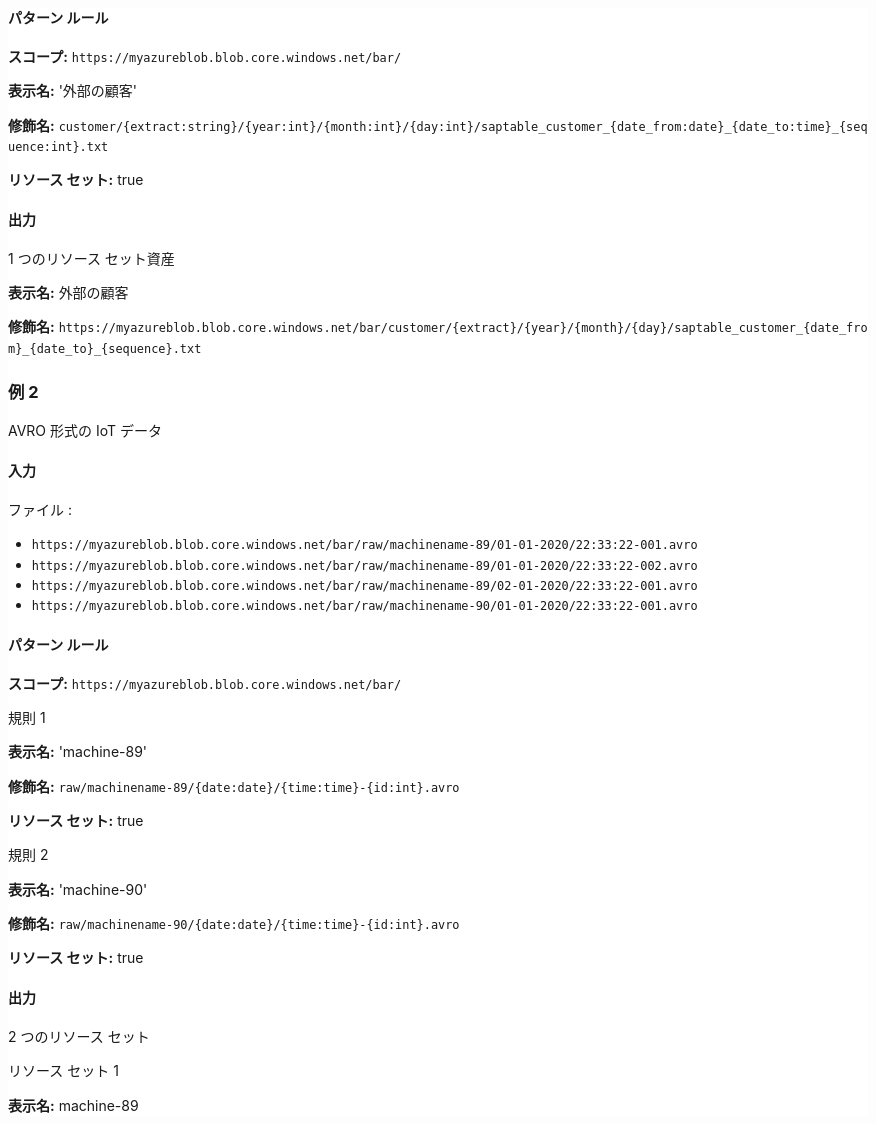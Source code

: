 #### <a name="pattern-rule"></a>パターン ルール

**スコープ:** `https://myazureblob.blob.core.windows.net/bar/`

**表示名:** '外部の顧客'

**修飾名:** `customer/{extract:string}/{year:int}/{month:int}/{day:int}/saptable_customer_{date_from:date}_{date_to:time}_{sequence:int}.txt`

**リソース セット:** true

#### <a name="output"></a>出力

1 つのリソース セット資産

**表示名:** 外部の顧客

**修飾名:** `https://myazureblob.blob.core.windows.net/bar/customer/{extract}/{year}/{month}/{day}/saptable_customer_{date_from}_{date_to}_{sequence}.txt`

### <a name="example-2"></a>例 2

AVRO 形式の IoT データ

#### <a name="inputs"></a>入力

ファイル :

- `https://myazureblob.blob.core.windows.net/bar/raw/machinename-89/01-01-2020/22:33:22-001.avro`
- `https://myazureblob.blob.core.windows.net/bar/raw/machinename-89/01-01-2020/22:33:22-002.avro`
- `https://myazureblob.blob.core.windows.net/bar/raw/machinename-89/02-01-2020/22:33:22-001.avro`
- `https://myazureblob.blob.core.windows.net/bar/raw/machinename-90/01-01-2020/22:33:22-001.avro`

#### <a name="pattern-rules"></a>パターン ルール

**スコープ:** `https://myazureblob.blob.core.windows.net/bar/`

規則 1

**表示名:** 'machine-89'

**修飾名:** `raw/machinename-89/{date:date}/{time:time}-{id:int}.avro`

**リソース セット:** true

規則 2

**表示名:** 'machine-90'

**修飾名:** `raw/machinename-90/{date:date}/{time:time}-{id:int}.avro`

**リソース セット:** true

#### <a name="outputs"></a>出力

2 つのリソース セット

リソース セット 1

**表示名:** machine-89
